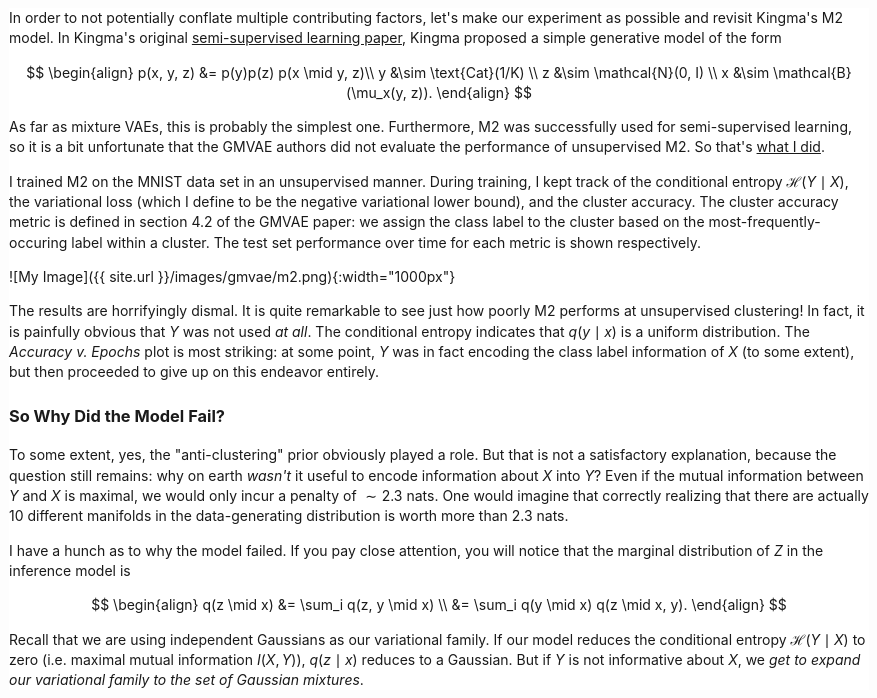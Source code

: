 In order to not potentially conflate multiple contributing factors, let's make our experiment as possible and revisit Kingma's M2 model. In Kingma's original [semi-supervised learning paper](https://arxiv.org/abs/1406.5298), Kingma proposed a simple generative model of the form

$$
\begin{align}
p(x, y, z) &= p(y)p(z) p(x \mid y, z)\\
y &\sim \text{Cat}(1/K) \\
z &\sim \mathcal{N}(0, I) \\
x &\sim \mathcal{B}(\mu_x(y, z)).
\end{align}
$$

As far as mixture VAEs, this is probably the simplest one. Furthermore, M2 was successfully used for semi-supervised learning, so it is a bit unfortunate that the GMVAE authors did not evaluate the performance of unsupervised M2. So that's [what I did](http://nbviewer.jupyter.org/github/RuiShu/vae-clustering/blob/master/experiments.ipynb).

I trained M2 on the MNIST data set in an unsupervised manner. During training, I kept track of the conditional entropy $\mathcal{H}(Y\mid X)$, the variational loss (which I define to be the negative variational lower bound), and the cluster accuracy. The cluster accuracy metric is defined in section 4.2 of the GMVAE paper: we assign the class label to the cluster based on the most-frequently-occuring label within a cluster. The test set performance over time for each metric is shown respectively.

![My Image]({{ site.url }}/images/gmvae/m2.png){:width="1000px"}

The results are horrifyingly dismal. It is quite remarkable to see just how poorly M2 performs at unsupervised clustering! In fact, it is painfully obvious that $Y$ was not used *at all*. The conditional entropy indicates that $q(y \mid x)$ is a uniform distribution. The *Accuracy v. Epochs* plot is most striking: at some point, $Y$ was in fact encoding the class label information of $X$ (to some extent), but then proceeded to give up on this endeavor entirely.

### So Why Did the Model Fail?

To some extent, yes, the "anti-clustering" prior obviously played a role. But that is not a satisfactory explanation, because the question still remains: why on earth *wasn't* it useful to encode information about $X$ into $Y$? Even if the mutual information between $Y$ and $X$ is maximal, we would only incur a penalty of $\sim2.3$ nats. One would imagine that correctly realizing that there are actually 10 different manifolds in the data-generating distribution is worth more than $2.3$ nats.

I have a hunch as to why the model failed. If you pay close attention, you will notice that the marginal distribution of $Z$ in the inference model is

$$
\begin{align}
q(z \mid x) &= \sum_i q(z, y \mid x) \\
&= \sum_i q(y \mid x) q(z \mid x, y).
\end{align}
$$

Recall that we are using independent Gaussians as our variational family. If our model reduces the conditional entropy $\mathcal{H}(Y \mid X)$ to zero (i.e. maximal mutual information $I(X, Y)$), $q(z \mid x)$ reduces to a Gaussian. But if $Y$ is not informative about $X$, we *get to expand our variational family to the set of Gaussian mixtures*.
